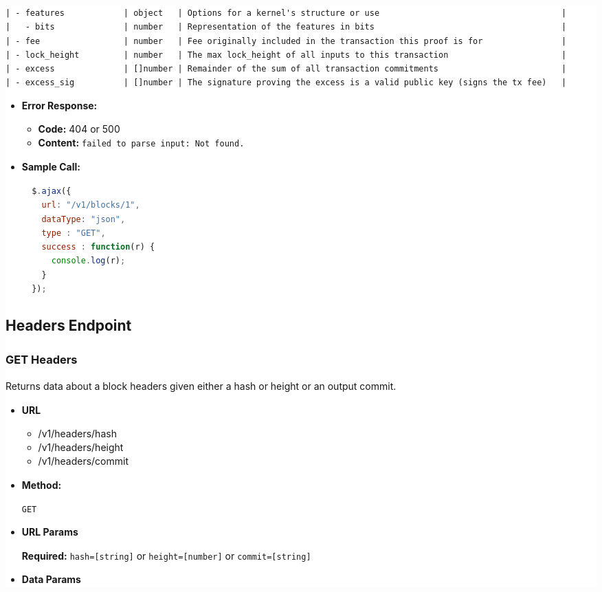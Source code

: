     | - features            | object   | Options for a kernel's structure or use                                     |
    |   - bits              | number   | Representation of the features in bits                                      |
    | - fee                 | number   | Fee originally included in the transaction this proof is for                |
    | - lock_height         | number   | The max lock_height of all inputs to this transaction                       |
    | - excess              | []number | Remainder of the sum of all transaction commitments                         |
    | - excess_sig          | []number | The signature proving the excess is a valid public key (signs the tx fee)   |

* **Error Response:**

  * **Code:** 404 or 500
  * **Content:** `failed to parse input: Not found.`

* **Sample Call:**

  ```javascript
    $.ajax({
      url: "/v1/blocks/1",
      dataType: "json",
      type : "GET",
      success : function(r) {
        console.log(r);
      }
    });
  ```

## Headers Endpoint

### GET Headers

Returns data about a block headers given either a hash or height or an output commit.

* **URL**

  * /v1/headers/hash
  * /v1/headers/height
  * /v1/headers/commit

* **Method:**

  `GET`
  
* **URL Params**

  **Required:**
  `hash=[string]`
  or
  `height=[number]`
  or
  `commit=[string]`

* **Data Params**

